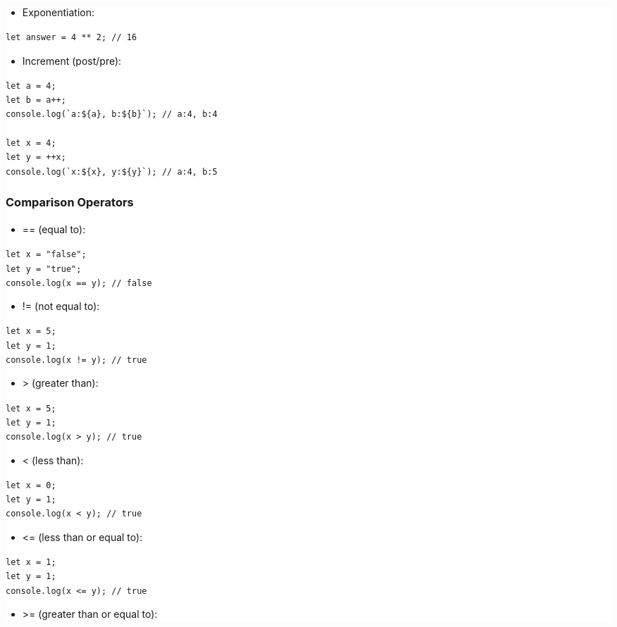 - Exponentiation:

`let answer = 4 ** 2; // 16`

- Increment (post/pre):

```
let a = 4;
let b = a++;
console.log(`a:${a}, b:${b}`); // a:4, b:4

let x = 4;
let y = ++x;
console.log(`x:${x}, y:${y}`); // a:4, b:5
```

### Comparison Operators

- == (equal to):

```
let x = "false";
let y = "true";
console.log(x == y); // false
```

- != (not equal to):

```
let x = 5;
let y = 1;
console.log(x != y); // true
```

- \> (greater than):

```
let x = 5;
let y = 1;
console.log(x > y); // true
```

- < (less than):

```
let x = 0;
let y = 1;
console.log(x < y); // true
```

- <= (less than or equal to):

```
let x = 1;
let y = 1;
console.log(x <= y); // true
```

- \>= (greater than or equal to):
